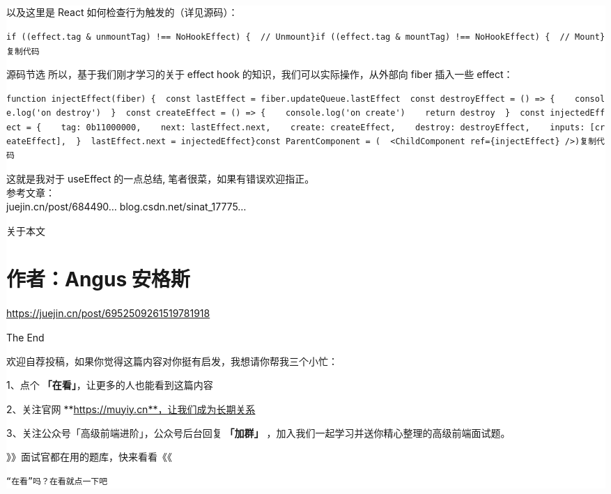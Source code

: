 
以及这里是 React 如何检查行为触发的（详见源码）：

```
if ((effect.tag & unmountTag) !== NoHookEffect) {  // Unmount}if ((effect.tag & mountTag) !== NoHookEffect) {  // Mount}复制代码
```

源码节选 所以，基于我们刚才学习的关于 effect hook 的知识，我们可以实际操作，从外部向 fiber 插入一些 effect：

```
function injectEffect(fiber) {  const lastEffect = fiber.updateQueue.lastEffect  const destroyEffect = () => {    console.log('on destroy')  }  const createEffect = () => {    console.log('on create')    return destroy  }  const injectedEffect = {    tag: 0b11000000,    next: lastEffect.next,    create: createEffect,    destroy: destroyEffect,    inputs: [createEffect],  }  lastEffect.next = injectedEffect}const ParentComponent = (  <ChildComponent ref={injectEffect} />)复制代码
```

这就是我对于 useEffect 的一点总结, 笔者很菜，如果有错误欢迎指正。  
参考文章：  
juejin.cn/post/684490… blog.csdn.net/sinat_17775…

关于本文

作者：Angus 安格斯
============

https://juejin.cn/post/6952509261519781918

The End

欢迎自荐投稿，如果你觉得这篇内容对你挺有启发，我想请你帮我三个小忙：

1、点个 **「在看」**，让更多的人也能看到这篇内容

2、关注官网 **https://muyiy.cn**，让我们成为长期关系

3、关注公众号「高级前端进阶」，公众号后台回复 **「加群」** ，加入我们一起学习并送你精心整理的高级前端面试题。

》》面试官都在用的题库，快来看看《《

```
“在看”吗？在看就点一下吧

```